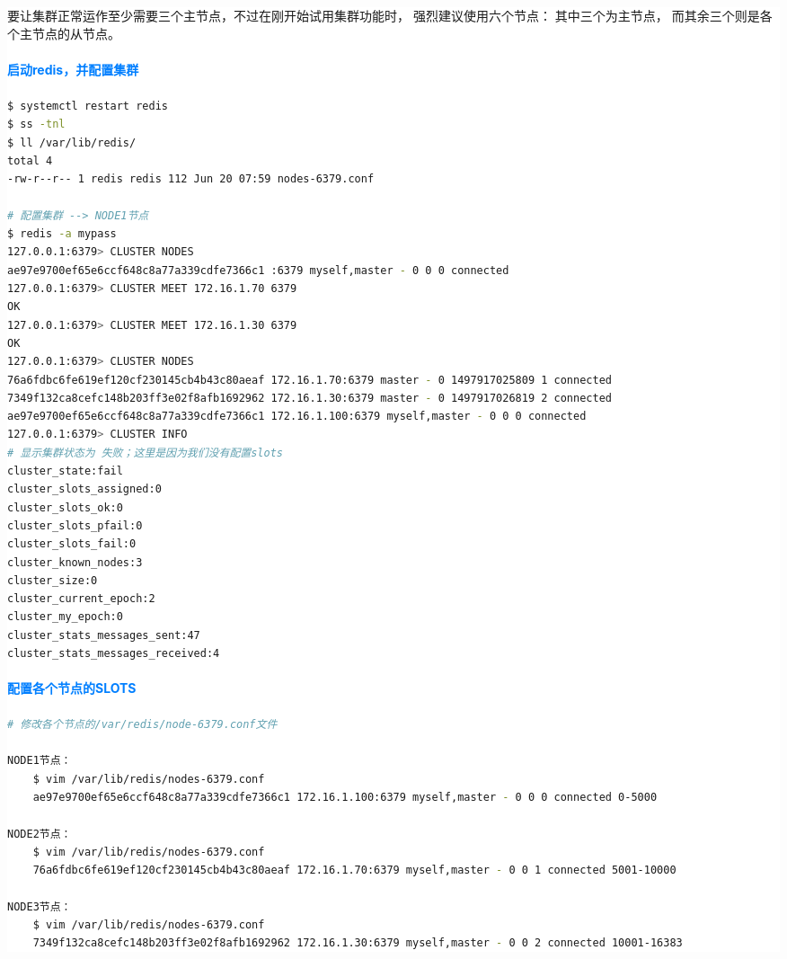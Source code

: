 要让集群正常运作至少需要三个主节点，不过在刚开始试用集群功能时， 强烈建议使用六个节点： 其中三个为主节点， 而其余三个则是各个主节点的从节点。



#### <font szie=4 color="#007FFF">启动redis，并配置集群</font>


```bash
$ systemctl restart redis 
$ ss -tnl
$ ll /var/lib/redis/
total 4
-rw-r--r-- 1 redis redis 112 Jun 20 07:59 nodes-6379.conf

# 配置集群 --> NODE1节点
$ redis -a mypass
127.0.0.1:6379> CLUSTER NODES
ae97e9700ef65e6ccf648c8a77a339cdfe7366c1 :6379 myself,master - 0 0 0 connected
127.0.0.1:6379> CLUSTER MEET 172.16.1.70 6379
OK
127.0.0.1:6379> CLUSTER MEET 172.16.1.30 6379
OK
127.0.0.1:6379> CLUSTER NODES
76a6fdbc6fe619ef120cf230145cb4b43c80aeaf 172.16.1.70:6379 master - 0 1497917025809 1 connected
7349f132ca8cefc148b203ff3e02f8afb1692962 172.16.1.30:6379 master - 0 1497917026819 2 connected
ae97e9700ef65e6ccf648c8a77a339cdfe7366c1 172.16.1.100:6379 myself,master - 0 0 0 connected
127.0.0.1:6379> CLUSTER INFO
# 显示集群状态为 失败；这里是因为我们没有配置slots
cluster_state:fail
cluster_slots_assigned:0
cluster_slots_ok:0
cluster_slots_pfail:0
cluster_slots_fail:0
cluster_known_nodes:3
cluster_size:0
cluster_current_epoch:2
cluster_my_epoch:0
cluster_stats_messages_sent:47
cluster_stats_messages_received:4
```

#### <font szie=4 color="#007FFF">配置各个节点的SLOTS</font>

```bash
# 修改各个节点的/var/redis/node-6379.conf文件

NODE1节点：
	$ vim /var/lib/redis/nodes-6379.conf
	ae97e9700ef65e6ccf648c8a77a339cdfe7366c1 172.16.1.100:6379 myself,master - 0 0 0 connected 0-5000

NODE2节点：
	$ vim /var/lib/redis/nodes-6379.conf
	76a6fdbc6fe619ef120cf230145cb4b43c80aeaf 172.16.1.70:6379 myself,master - 0 0 1 connected 5001-10000

NODE3节点：
	$ vim /var/lib/redis/nodes-6379.conf
	7349f132ca8cefc148b203ff3e02f8afb1692962 172.16.1.30:6379 myself,master - 0 0 2 connected 10001-16383
```
